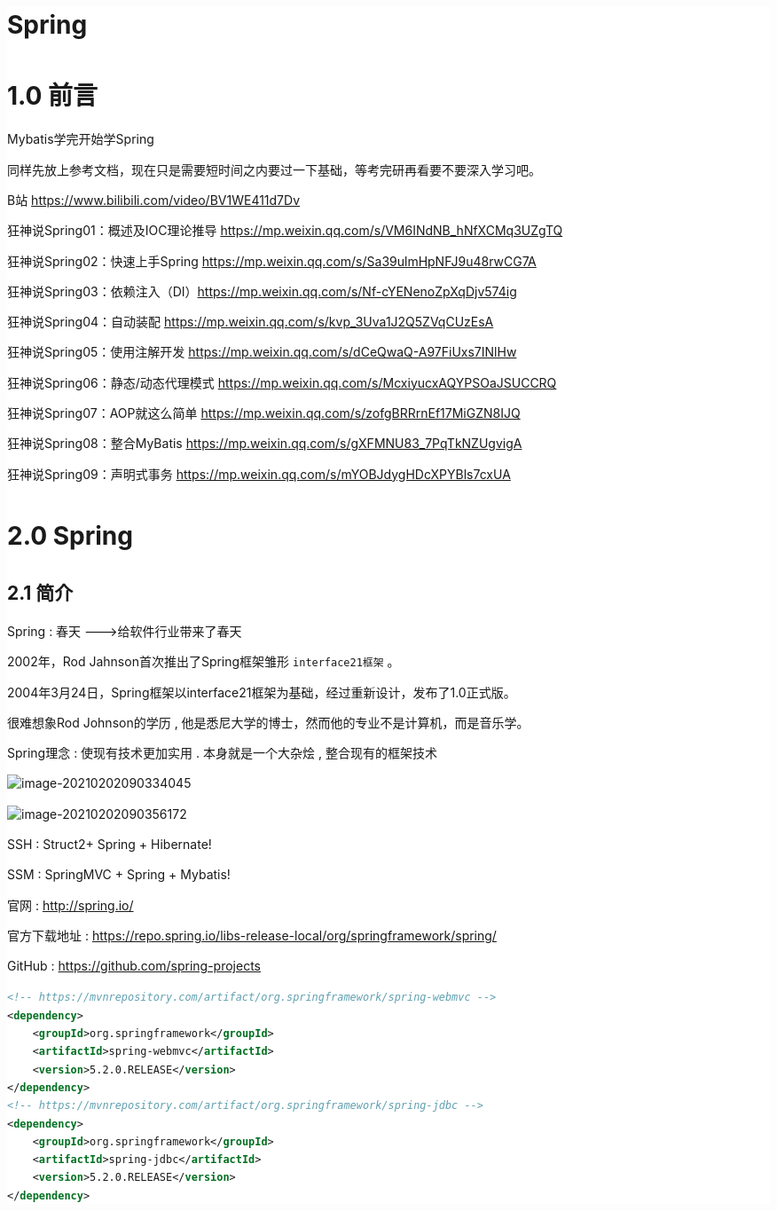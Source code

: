 # Spring

# 1.0 前言

Mybatis学完开始学Spring

同样先放上参考文档，现在只是需要短时间之内要过一下基础，等考完研再看要不要深入学习吧。

B站 https://www.bilibili.com/video/BV1WE411d7Dv

狂神说Spring01：概述及IOC理论推导 https://mp.weixin.qq.com/s/VM6INdNB_hNfXCMq3UZgTQ

狂神说Spring02：快速上手Spring https://mp.weixin.qq.com/s/Sa39ulmHpNFJ9u48rwCG7A

狂神说Spring03：依赖注入（DI）https://mp.weixin.qq.com/s/Nf-cYENenoZpXqDjv574ig

狂神说Spring04：自动装配 https://mp.weixin.qq.com/s/kvp_3Uva1J2Q5ZVqCUzEsA

狂神说Spring05：使用注解开发 https://mp.weixin.qq.com/s/dCeQwaQ-A97FiUxs7INlHw

狂神说Spring06：静态/动态代理模式 https://mp.weixin.qq.com/s/McxiyucxAQYPSOaJSUCCRQ

狂神说Spring07：AOP就这么简单 https://mp.weixin.qq.com/s/zofgBRRrnEf17MiGZN8IJQ

狂神说Spring08：整合MyBatis https://mp.weixin.qq.com/s/gXFMNU83_7PqTkNZUgvigA

狂神说Spring09：声明式事务 https://mp.weixin.qq.com/s/mYOBJdygHDcXPYBls7cxUA

# 2.0 Spring

## 2.1 简介

Spring : 春天 --->给软件行业带来了春天

2002年，Rod Jahnson首次推出了Spring框架雏形   `interface21框架`  。

2004年3月24日，Spring框架以interface21框架为基础，经过重新设计，发布了1.0正式版。

很难想象Rod Johnson的学历 , 他是悉尼大学的博士，然而他的专业不是计算机，而是音乐学。

Spring理念 : 使现有技术更加实用 . 本身就是一个大杂烩 , 整合现有的框架技术

![image-20210202090334045](https://typora-wenjiuzhou.oss-cn-beijing.aliyuncs.com/20210202090334.png)

![image-20210202090356172](https://typora-wenjiuzhou.oss-cn-beijing.aliyuncs.com/20210202090356.png)

SSH : Struct2+ Spring + Hibernate!

SSM : SpringMVC + Spring + Mybatis!

官网 : http://spring.io/

官方下载地址 : https://repo.spring.io/libs-release-local/org/springframework/spring/

GitHub : https://github.com/spring-projects

```xml
<!-- https://mvnrepository.com/artifact/org.springframework/spring-webmvc -->
<dependency>
    <groupId>org.springframework</groupId>
    <artifactId>spring-webmvc</artifactId>
    <version>5.2.0.RELEASE</version>
</dependency>
<!-- https://mvnrepository.com/artifact/org.springframework/spring-jdbc -->
<dependency>
    <groupId>org.springframework</groupId>
    <artifactId>spring-jdbc</artifactId>
    <version>5.2.0.RELEASE</version>
</dependency>
```